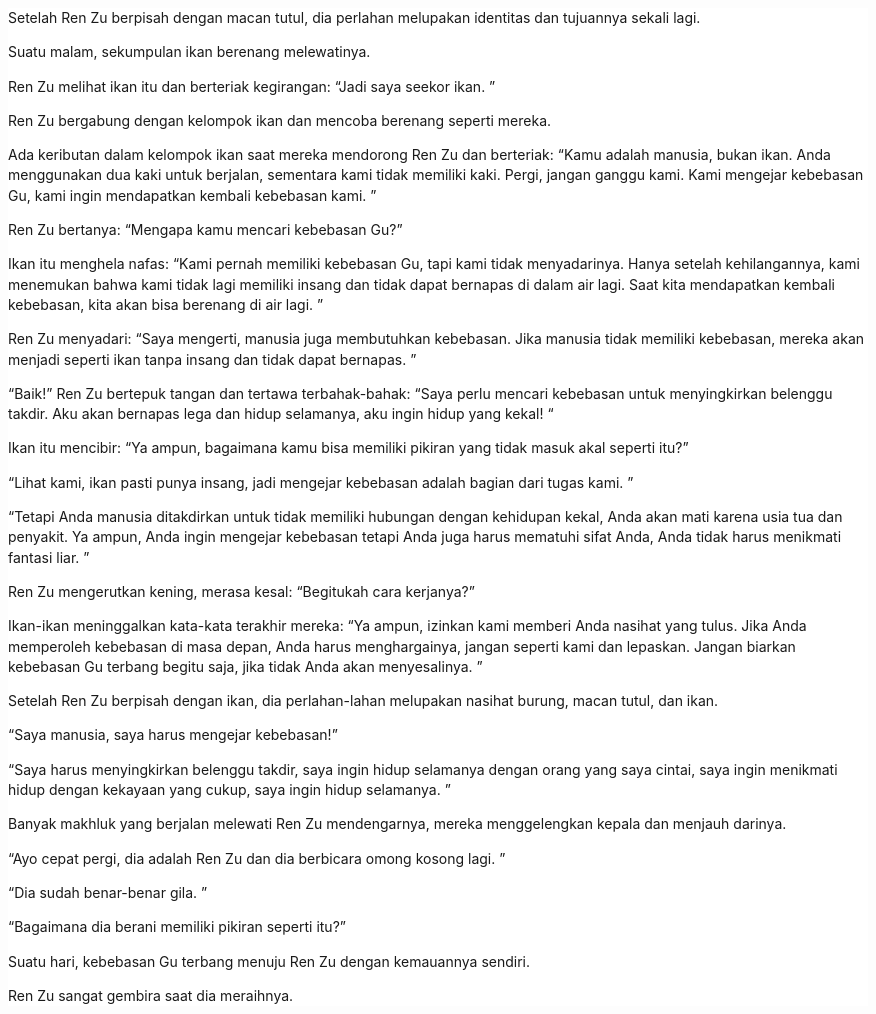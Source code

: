Setelah Ren Zu berpisah dengan macan tutul, dia perlahan melupakan identitas dan tujuannya sekali lagi.

Suatu malam, sekumpulan ikan berenang melewatinya.

Ren Zu melihat ikan itu dan berteriak kegirangan: “Jadi saya seekor ikan. ”

Ren Zu bergabung dengan kelompok ikan dan mencoba berenang seperti mereka.

Ada keributan dalam kelompok ikan saat mereka mendorong Ren Zu dan berteriak: “Kamu adalah manusia, bukan ikan. Anda menggunakan dua kaki untuk berjalan, sementara kami tidak memiliki kaki. Pergi, jangan ganggu kami. Kami mengejar kebebasan Gu, kami ingin mendapatkan kembali kebebasan kami. ”

Ren Zu bertanya: “Mengapa kamu mencari kebebasan Gu?”

Ikan itu menghela nafas: “Kami pernah memiliki kebebasan Gu, tapi kami tidak menyadarinya. Hanya setelah kehilangannya, kami menemukan bahwa kami tidak lagi memiliki insang dan tidak dapat bernapas di dalam air lagi. Saat kita mendapatkan kembali kebebasan, kita akan bisa berenang di air lagi. ”

Ren Zu menyadari: “Saya mengerti, manusia juga membutuhkan kebebasan. Jika manusia tidak memiliki kebebasan, mereka akan menjadi seperti ikan tanpa insang dan tidak dapat bernapas. ”

“Baik!” Ren Zu bertepuk tangan dan tertawa terbahak-bahak: “Saya perlu mencari kebebasan untuk menyingkirkan belenggu takdir. Aku akan bernapas lega dan hidup selamanya, aku ingin hidup yang kekal! “

Ikan itu mencibir: “Ya ampun, bagaimana kamu bisa memiliki pikiran yang tidak masuk akal seperti itu?”



“Lihat kami, ikan pasti punya insang, jadi mengejar kebebasan adalah bagian dari tugas kami. ”

“Tetapi Anda manusia ditakdirkan untuk tidak memiliki hubungan dengan kehidupan kekal, Anda akan mati karena usia tua dan penyakit. Ya ampun, Anda ingin mengejar kebebasan tetapi Anda juga harus mematuhi sifat Anda, Anda tidak harus menikmati fantasi liar. ”

Ren Zu mengerutkan kening, merasa kesal: “Begitukah cara kerjanya?”

Ikan-ikan meninggalkan kata-kata terakhir mereka: “Ya ampun, izinkan kami memberi Anda nasihat yang tulus. Jika Anda memperoleh kebebasan di masa depan, Anda harus menghargainya, jangan seperti kami dan lepaskan. Jangan biarkan kebebasan Gu terbang begitu saja, jika tidak Anda akan menyesalinya. ”

Setelah Ren Zu berpisah dengan ikan, dia perlahan-lahan melupakan nasihat burung, macan tutul, dan ikan.

“Saya manusia, saya harus mengejar kebebasan!”

“Saya harus menyingkirkan belenggu takdir, saya ingin hidup selamanya dengan orang yang saya cintai, saya ingin menikmati hidup dengan kekayaan yang cukup, saya ingin hidup selamanya. ”

Banyak makhluk yang berjalan melewati Ren Zu mendengarnya, mereka menggelengkan kepala dan menjauh darinya.

“Ayo cepat pergi, dia adalah Ren Zu dan dia berbicara omong kosong lagi. ”

“Dia sudah benar-benar gila. ”

“Bagaimana dia berani memiliki pikiran seperti itu?”

Suatu hari, kebebasan Gu terbang menuju Ren Zu dengan kemauannya sendiri.

Ren Zu sangat gembira saat dia meraihnya.
